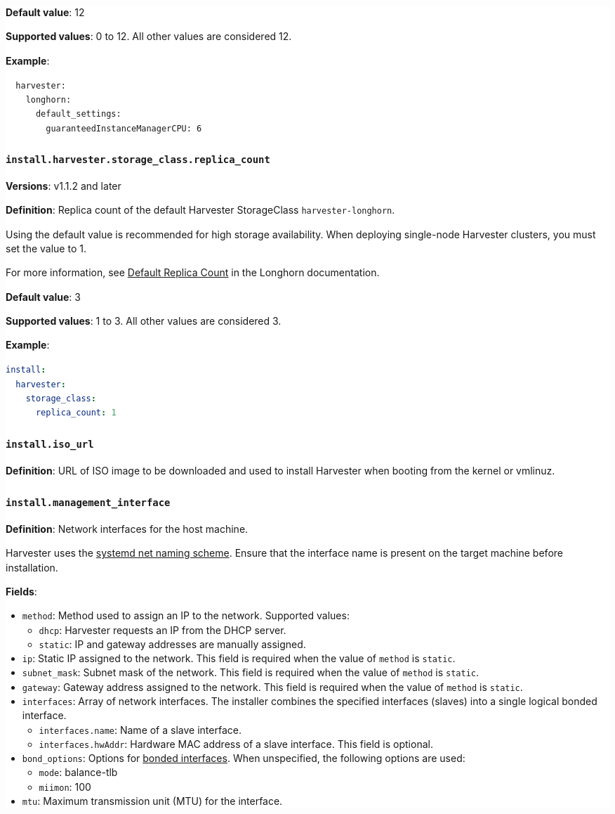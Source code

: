 **Default value**: 12

**Supported values**: 0 to 12. All other values are considered 12.

**Example**:

```
  harvester:
    longhorn:
      default_settings:
        guaranteedInstanceManagerCPU: 6
```

### `install.harvester.storage_class.replica_count`

**Versions**: v1.1.2 and later

**Definition**: Replica count of the default Harvester StorageClass `harvester-longhorn`.

Using the default value is recommended for high storage availability. When deploying single-node Harvester clusters, you must set the value to 1.

For more information, see [Default Replica Count](https://longhorn.io/docs/1.6.0/references/settings/#default-replica-count) in the Longhorn documentation.

**Default value**: 3

**Supported values**: 1 to 3. All other values are considered 3.

**Example**:

```yaml
install:
  harvester:
    storage_class:
      replica_count: 1
```

### `install.iso_url`

**Definition**: URL of ISO image to be downloaded and used to install Harvester when booting from the kernel or vmlinuz.

### `install.management_interface`

**Definition**: Network interfaces for the host machine. 

Harvester uses the [systemd net naming scheme](https://www.freedesktop.org/software/systemd/man/systemd.net-naming-scheme.html). Ensure that the interface name is present on the target machine before installation.

**Fields**:
- `method`: Method used to assign an IP to the network. Supported values:
  - `dhcp`: Harvester requests an IP from the DHCP server.
  - `static`: IP and gateway addresses are manually assigned.
- `ip`: Static IP assigned to the network. This field is required when the value of `method` is `static`.
- `subnet_mask`: Subnet mask of the network. This field is required when the value of `method` is `static`.
- `gateway`: Gateway address assigned to the network. This field is required when the value of `method` is `static`.
- `interfaces`: Array of network interfaces. The installer combines the specified interfaces (slaves) into a single logical bonded interface.
  - `interfaces.name`: Name of a slave interface.
  - `interfaces.hwAddr`: Hardware MAC address of a slave interface. This field is optional.
- `bond_options`: Options for [bonded interfaces](https://www.kernel.org/doc/Documentation/networking/bonding.txt). When unspecified, the following options are used:
  - `mode`: balance-tlb
  - `miimon`: 100
- `mtu`: Maximum transmission unit (MTU) for the interface.
